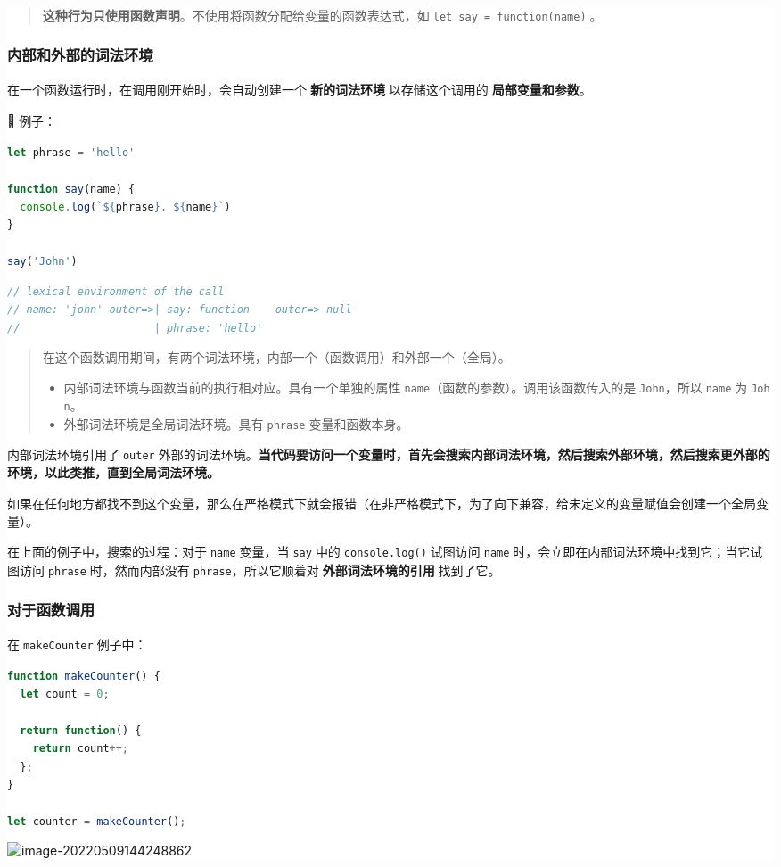 > **这种行为只使用函数声明**。不使用将函数分配给变量的函数表达式，如 `let say = function(name)` 。



### 内部和外部的词法环境

在一个函数运行时，在调用刚开始时，会自动创建一个 **新的词法环境** 以存储这个调用的 **局部变量和参数**。

🌰 例子：

```js
let phrase = 'hello'

function say(name) {
  console.log(`${phrase}. ${name}`)
}

say('John')
```

```js 
// lexical environment of the call
// name: 'john' outer=>| say: function    outer=> null
//                     | phrase: 'hello'
```

> 在这个函数调用期间，有两个词法环境，内部一个（函数调用）和外部一个（全局）。
>
> + 内部词法环境与函数当前的执行相对应。具有一个单独的属性 `name`（函数的参数）。调用该函数传入的是 `John`，所以 `name` 为 `John`。
> + 外部词法环境是全局词法环境。具有 `phrase` 变量和函数本身。

内部词法环境引用了 `outer` 外部的词法环境。**当代码要访问一个变量时，首先会搜索内部词法环境，然后搜索外部环境，然后搜索更外部的环境，以此类推，直到全局词法环境。**

如果在任何地方都找不到这个变量，那么在严格模式下就会报错（在非严格模式下，为了向下兼容，给未定义的变量赋值会创建一个全局变量）。

在上面的例子中，搜索的过程：对于 `name` 变量，当 `say` 中的 `console.log()` 试图访问 `name` 时，会立即在内部词法环境中找到它；当它试图访问 `phrase` 时，然而内部没有 `phrase`，所以它顺着对 **外部词法环境的引用** 找到了它。



### 对于函数调用



在 `makeCounter` 例子中：
```js
function makeCounter() {
  let count = 0;

  return function() {
    return count++;
  };
}

let counter = makeCounter();
```

![image-20220509144248862](https://cdn.jsdelivr.net/gh/simon1uo/image-flow@master/image/V0LU22.png)
